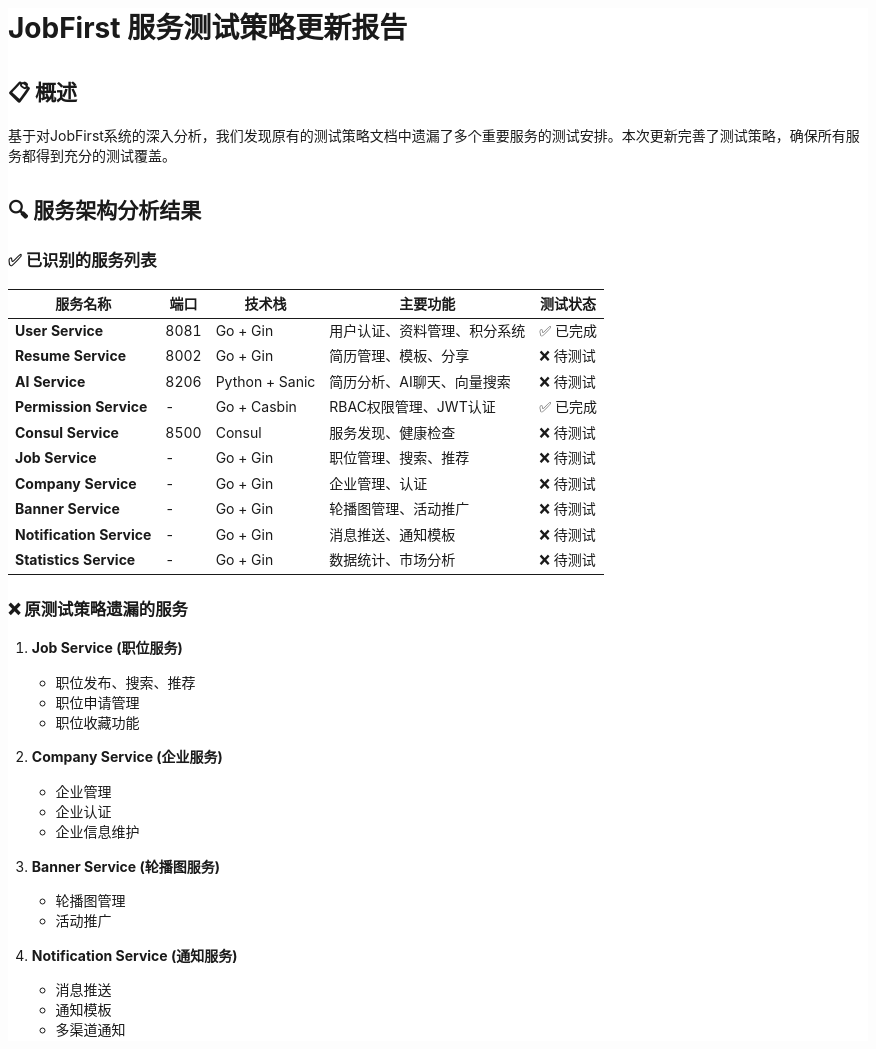 # JobFirst 服务测试策略更新报告

## 📋 概述

基于对JobFirst系统的深入分析，我们发现原有的测试策略文档中遗漏了多个重要服务的测试安排。本次更新完善了测试策略，确保所有服务都得到充分的测试覆盖。

## 🔍 服务架构分析结果

### ✅ 已识别的服务列表

| 服务名称 | 端口 | 技术栈 | 主要功能 | 测试状态 |
|---------|------|--------|----------|----------|
| **User Service** | 8081 | Go + Gin | 用户认证、资料管理、积分系统 | ✅ 已完成 |
| **Resume Service** | 8002 | Go + Gin | 简历管理、模板、分享 | ❌ 待测试 |
| **AI Service** | 8206 | Python + Sanic | 简历分析、AI聊天、向量搜索 | ❌ 待测试 |
| **Permission Service** | - | Go + Casbin | RBAC权限管理、JWT认证 | ✅ 已完成 |
| **Consul Service** | 8500 | Consul | 服务发现、健康检查 | ❌ 待测试 |
| **Job Service** | - | Go + Gin | 职位管理、搜索、推荐 | ❌ 待测试 |
| **Company Service** | - | Go + Gin | 企业管理、认证 | ❌ 待测试 |
| **Banner Service** | - | Go + Gin | 轮播图管理、活动推广 | ❌ 待测试 |
| **Notification Service** | - | Go + Gin | 消息推送、通知模板 | ❌ 待测试 |
| **Statistics Service** | - | Go + Gin | 数据统计、市场分析 | ❌ 待测试 |

### ❌ 原测试策略遗漏的服务

1. **Job Service (职位服务)**
   - 职位发布、搜索、推荐
   - 职位申请管理
   - 职位收藏功能

2. **Company Service (企业服务)**
   - 企业管理
   - 企业认证
   - 企业信息维护

3. **Banner Service (轮播图服务)**
   - 轮播图管理
   - 活动推广

4. **Notification Service (通知服务)**
   - 消息推送
   - 通知模板
   - 多渠道通知
